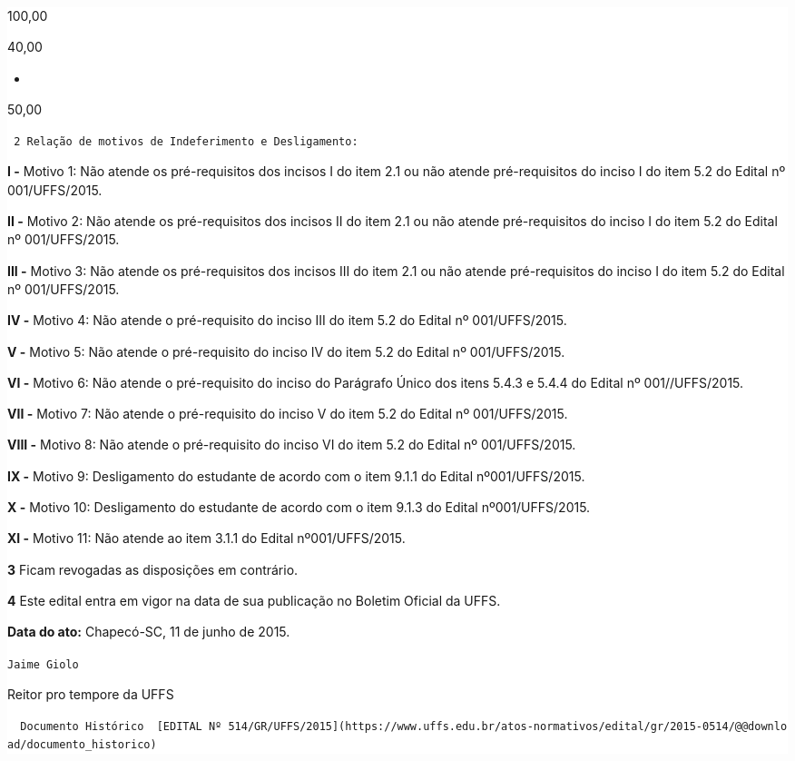   100,00

   40,00

   -

   50,00

     2 Relação de motivos de Indeferimento e Desligamento:

 **I -** Motivo 1: Não atende os pré-requisitos dos incisos I do item 2.1 ou não atende pré-requisitos do inciso I do item 5.2 do Edital nº 001/UFFS/2015.

 **II -** Motivo 2: Não atende os pré-requisitos dos incisos II do item 2.1 ou não atende pré-requisitos do inciso I do item 5.2 do Edital nº 001/UFFS/2015.

 **III -** Motivo 3: Não atende os pré-requisitos dos incisos III do item 2.1 ou não atende pré-requisitos do inciso I do item 5.2 do Edital nº 001/UFFS/2015.

 **IV -** Motivo 4: Não atende o pré-requisito do inciso III do item 5.2 do Edital nº 001/UFFS/2015.

 **V -** Motivo 5: Não atende o pré-requisito do inciso IV do item 5.2 do Edital nº 001/UFFS/2015.

 **VI -** Motivo 6: Não atende o pré-requisito do inciso do Parágrafo Único dos itens 5.4.3 e 5.4.4 do Edital nº 001//UFFS/2015.

 **VII -** Motivo 7: Não atende o pré-requisito do inciso V do item 5.2 do Edital nº 001/UFFS/2015.

 **VIII -** Motivo 8: Não atende o pré-requisito do inciso VI do item 5.2 do Edital nº 001/UFFS/2015.

 **IX -** Motivo 9: Desligamento do estudante de acordo com o item 9.1.1 do Edital nº001/UFFS/2015.

 **X -** Motivo 10: Desligamento do estudante de acordo com o item 9.1.3 do Edital nº001/UFFS/2015.

 **XI -** Motivo 11: Não atende ao item 3.1.1 do Edital nº001/UFFS/2015.

 **3** Ficam revogadas as disposições em contrário.

 **4** Este edital entra em vigor na data de sua publicação no Boletim Oficial da UFFS.

  

   **Data do ato:** Chapecó-SC, 11 de junho de 2015.   
 

    Jaime Giolo   
 Reitor pro tempore da UFFS 

      Documento Histórico  [EDITAL Nº 514/GR/UFFS/2015](https://www.uffs.edu.br/atos-normativos/edital/gr/2015-0514/@@download/documento_historico)     
      